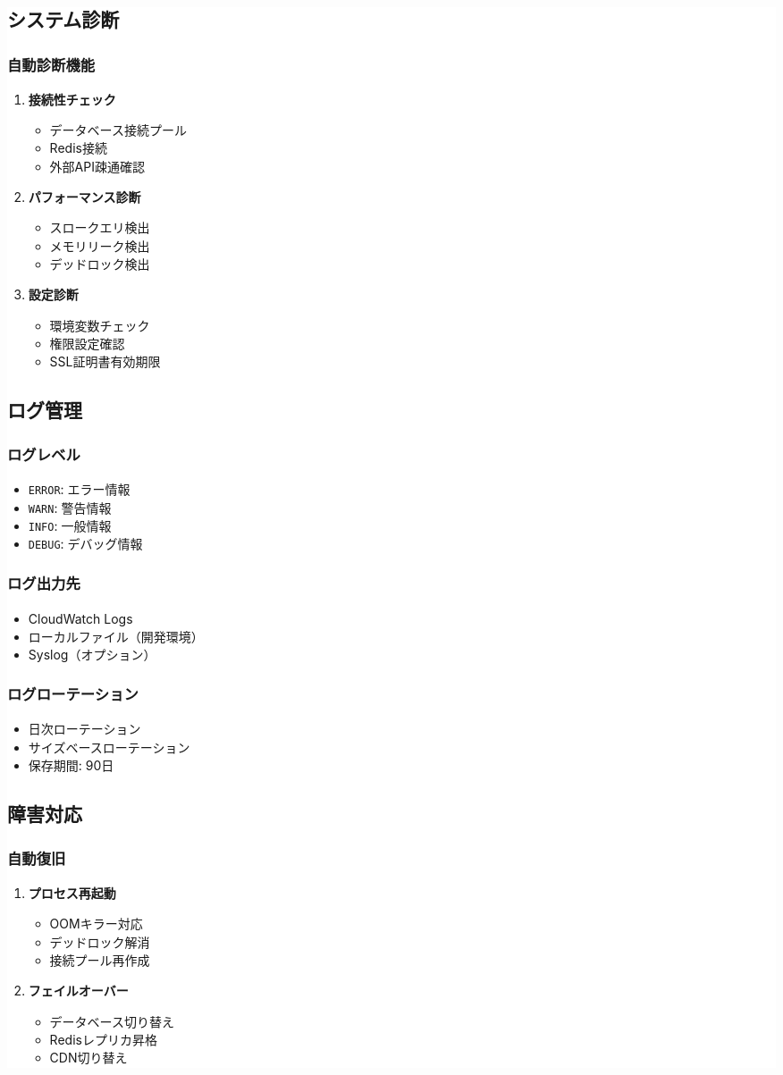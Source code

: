 ## システム診断

### 自動診断機能
1. **接続性チェック**
   - データベース接続プール
   - Redis接続
   - 外部API疎通確認

2. **パフォーマンス診断**
   - スロークエリ検出
   - メモリリーク検出
   - デッドロック検出

3. **設定診断**
   - 環境変数チェック
   - 権限設定確認
   - SSL証明書有効期限

## ログ管理

### ログレベル
- `ERROR`: エラー情報
- `WARN`: 警告情報
- `INFO`: 一般情報
- `DEBUG`: デバッグ情報

### ログ出力先
- CloudWatch Logs
- ローカルファイル（開発環境）
- Syslog（オプション）

### ログローテーション
- 日次ローテーション
- サイズベースローテーション
- 保存期間: 90日

## 障害対応

### 自動復旧
1. **プロセス再起動**
   - OOMキラー対応
   - デッドロック解消
   - 接続プール再作成

2. **フェイルオーバー**
   - データベース切り替え
   - Redisレプリカ昇格
   - CDN切り替え
